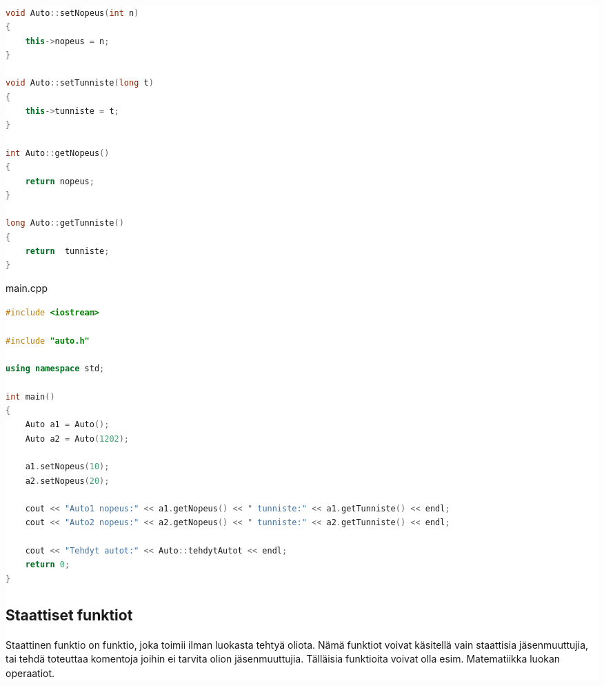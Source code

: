 ```c++
void Auto::setNopeus(int n)
{
    this->nopeus = n;
}

void Auto::setTunniste(long t)
{
    this->tunniste = t;
}

int Auto::getNopeus()
{
    return nopeus;
}

long Auto::getTunniste()
{
    return  tunniste;
}


```

main.cpp

```c++
#include <iostream>

#include "auto.h"

using namespace std;

int main()
{
    Auto a1 = Auto();
    Auto a2 = Auto(1202);

    a1.setNopeus(10);
    a2.setNopeus(20);

    cout << "Auto1 nopeus:" << a1.getNopeus() << " tunniste:" << a1.getTunniste() << endl;
    cout << "Auto2 nopeus:" << a2.getNopeus() << " tunniste:" << a2.getTunniste() << endl;

    cout << "Tehdyt autot:" << Auto::tehdytAutot << endl;
    return 0;
}

```

## Staattiset funktiot

Staattinen funktio on funktio, joka toimii ilman luokasta tehtyä oliota. Nämä funktiot voivat käsitellä vain staattisia jäsenmuuttujia, tai tehdä toteuttaa komentoja joihin ei tarvita olion jäsenmuuttujia. Tälläisia funktioita voivat olla esim. Matematiikka luokan operaatiot.

